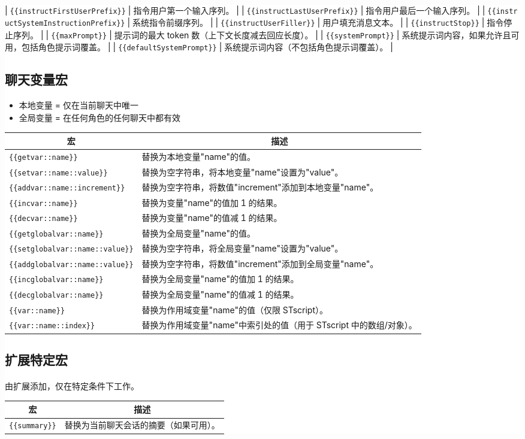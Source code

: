 | `{{instructFirstUserPrefix}}` | 指令用户第一个输入序列。 |
| `{{instructLastUserPrefix}}` | 指令用户最后一个输入序列。 |
| `{{instructSystemInstructionPrefix}}` | 系统指令前缀序列。 |
| `{{instructUserFiller}}` | 用户填充消息文本。 |
| `{{instructStop}}` | 指令停止序列。 |
| `{{maxPrompt}}` | 提示词的最大 token 数（上下文长度减去回应长度）。 |
| `{{systemPrompt}}` | 系统提示词内容，如果允许且可用，包括角色提示词覆盖。 |
| `{{defaultSystemPrompt}}` | 系统提示词内容（不包括角色提示词覆盖）。 |

## 聊天变量宏

- 本地变量 = 仅在当前聊天中唯一
- 全局变量 = 在任何角色的任何聊天中都有效

| 宏 | 描述 |
|-------|-------------|
| `{{getvar::name}}` | 替换为本地变量"name"的值。 |
| `{{setvar::name::value}}` | 替换为空字符串，将本地变量"name"设置为"value"。 |
| `{{addvar::name::increment}}` | 替换为空字符串，将数值"increment"添加到本地变量"name"。 |
| `{{incvar::name}}` | 替换为变量"name"的值加 1 的结果。 |
| `{{decvar::name}}` | 替换为变量"name"的值减 1 的结果。 |
| `{{getglobalvar::name}}` | 替换为全局变量"name"的值。 |
| `{{setglobalvar::name::value}}` | 替换为空字符串，将全局变量"name"设置为"value"。 |
| `{{addglobalvar::name::value}}` | 替换为空字符串，将数值"increment"添加到全局变量"name"。 |
| `{{incglobalvar::name}}` | 替换为全局变量"name"的值加 1 的结果。 |
| `{{decglobalvar::name}}` | 替换为全局变量"name"的值减 1 的结果。 |
| `{{var::name}}` | 替换为作用域变量"name"的值（仅限 STscript）。 |
| `{{var::name::index}}` | 替换为作用域变量"name"中索引处的值（用于 STscript 中的数组/对象）。 |

## 扩展特定宏

由扩展添加，仅在特定条件下工作。

| 宏 | 描述 |
|-------|-------------|
| `{{summary}}` | 替换为当前聊天会话的摘要（如果可用）。 |
